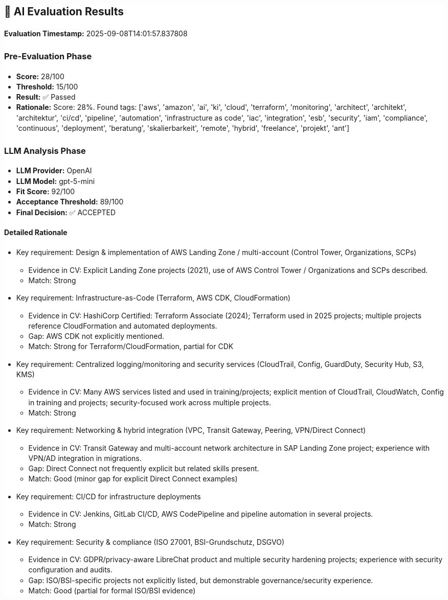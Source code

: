 ## 🤖 AI Evaluation Results

**Evaluation Timestamp:** 2025-09-08T14:01:57.837808

### Pre-Evaluation Phase
- **Score:** 28/100
- **Threshold:** 15/100
- **Result:** ✅ Passed
- **Rationale:** Score: 28%. Found tags: ['aws', 'amazon', 'ai', 'ki', 'cloud', 'terraform', 'monitoring', 'architect', 'architekt', 'architektur', 'ci/cd', 'pipeline', 'automation', 'infrastructure as code', 'iac', 'integration', 'esb', 'security', 'iam', 'compliance', 'continuous', 'deployment', 'beratung', 'skalierbarkeit', 'remote', 'hybrid', 'freelance', 'projekt', 'ant']

### LLM Analysis Phase
- **LLM Provider:** OpenAI
- **LLM Model:** gpt-5-mini
- **Fit Score:** 92/100
- **Acceptance Threshold:** 89/100
- **Final Decision:** ✅ ACCEPTED

#### Detailed Rationale
- Key requirement: Design & implementation of AWS Landing Zone / multi-account (Control Tower, Organizations, SCPs)
  - Evidence in CV: Explicit Landing Zone projects (2021), use of AWS Control Tower / Organizations and SCPs described.
  - Match: Strong

- Key requirement: Infrastructure-as-Code (Terraform, AWS CDK, CloudFormation)
  - Evidence in CV: HashiCorp Certified: Terraform Associate (2024); Terraform used in 2025 projects; multiple projects reference CloudFormation and automated deployments.
  - Gap: AWS CDK not explicitly mentioned.
  - Match: Strong for Terraform/CloudFormation, partial for CDK

- Key requirement: Centralized logging/monitoring and security services (CloudTrail, Config, GuardDuty, Security Hub, S3, KMS)
  - Evidence in CV: Many AWS services listed and used in training/projects; explicit mention of CloudTrail, CloudWatch, Config in training and projects; security-focused work across multiple projects.
  - Match: Strong

- Key requirement: Networking & hybrid integration (VPC, Transit Gateway, Peering, VPN/Direct Connect)
  - Evidence in CV: Transit Gateway and multi-account network architecture in SAP Landing Zone project; experience with VPN/AD integration in migrations.
  - Gap: Direct Connect not frequently explicit but related skills present.
  - Match: Good (minor gap for explicit Direct Connect examples)

- Key requirement: CI/CD for infrastructure deployments
  - Evidence in CV: Jenkins, GitLab CI/CD, AWS CodePipeline and pipeline automation in several projects.
  - Match: Strong

- Key requirement: Security & compliance (ISO 27001, BSI-Grundschutz, DSGVO)
  - Evidence in CV: GDPR/privacy-aware LibreChat product and multiple security hardening projects; experience with security configuration and audits.
  - Gap: ISO/BSI-specific projects not explicitly listed, but demonstrable governance/security experience.
  - Match: Good (partial for formal ISO/BSI evidence)
